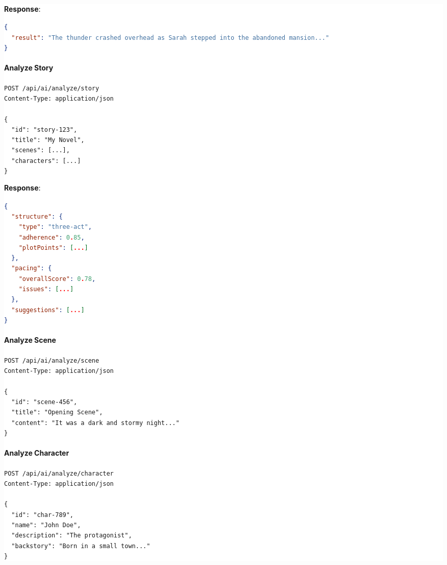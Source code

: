 **Response**:
```json
{
  "result": "The thunder crashed overhead as Sarah stepped into the abandoned mansion..."
}
```

#### Analyze Story

```http
POST /api/ai/analyze/story
Content-Type: application/json

{
  "id": "story-123",
  "title": "My Novel",
  "scenes": [...],
  "characters": [...]
}
```

**Response**:
```json
{
  "structure": {
    "type": "three-act",
    "adherence": 0.85,
    "plotPoints": [...]
  },
  "pacing": {
    "overallScore": 0.78,
    "issues": [...]
  },
  "suggestions": [...]
}
```

#### Analyze Scene

```http
POST /api/ai/analyze/scene
Content-Type: application/json

{
  "id": "scene-456",
  "title": "Opening Scene",
  "content": "It was a dark and stormy night..."
}
```

#### Analyze Character

```http
POST /api/ai/analyze/character
Content-Type: application/json

{
  "id": "char-789",
  "name": "John Doe",
  "description": "The protagonist",
  "backstory": "Born in a small town..."
}
```
